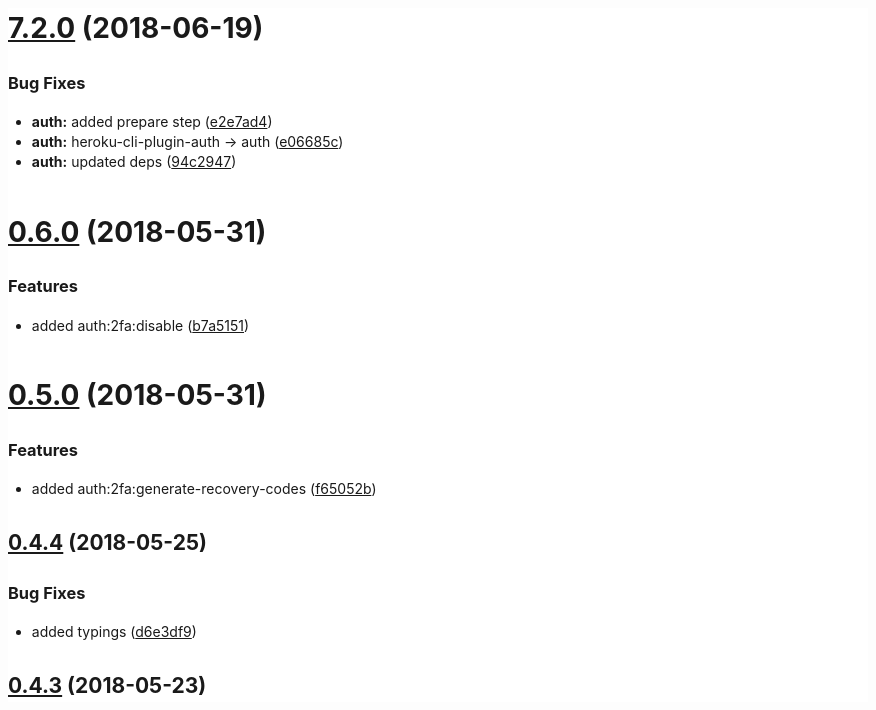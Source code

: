 


<a name="7.2.0"></a>
# [7.2.0](https://github.com/heroku/heroku-cli-plugin-auth/compare/v7.1.1...v7.2.0) (2018-06-19)


### Bug Fixes

* **auth:** added prepare step ([e2e7ad4](https://github.com/heroku/heroku-cli-plugin-auth/commit/e2e7ad4))
* **auth:** heroku-cli-plugin-auth -> auth ([e06685c](https://github.com/heroku/heroku-cli-plugin-auth/commit/e06685c))
* **auth:** updated deps ([94c2947](https://github.com/heroku/heroku-cli-plugin-auth/commit/94c2947))




<a name="0.6.0"></a>
# [0.6.0](https://github.com/heroku/heroku-cli-plugin-auth/compare/v0.5.0...v0.6.0) (2018-05-31)


### Features

* added auth:2fa:disable ([b7a5151](https://github.com/heroku/heroku-cli-plugin-auth/commit/b7a5151))

<a name="0.5.0"></a>
# [0.5.0](https://github.com/heroku/heroku-cli-plugin-auth/compare/v0.4.4...v0.5.0) (2018-05-31)


### Features

* added auth:2fa:generate-recovery-codes ([f65052b](https://github.com/heroku/heroku-cli-plugin-auth/commit/f65052b))

<a name="0.4.4"></a>
## [0.4.4](https://github.com/heroku/heroku-cli-plugin-auth/compare/v0.4.3...v0.4.4) (2018-05-25)


### Bug Fixes

* added typings ([d6e3df9](https://github.com/heroku/heroku-cli-plugin-auth/commit/d6e3df9))

<a name="0.4.3"></a>
## [0.4.3](https://github.com/heroku/heroku-cli-plugin-auth/compare/v0.4.2...v0.4.3) (2018-05-23)
